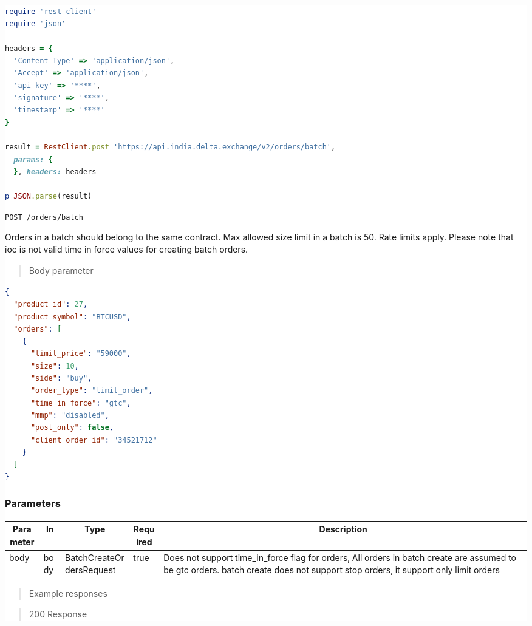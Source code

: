 ```ruby
require 'rest-client'
require 'json'

headers = {
  'Content-Type' => 'application/json',
  'Accept' => 'application/json',
  'api-key' => '****',
  'signature' => '****',
  'timestamp' => '****'
}

result = RestClient.post 'https://api.india.delta.exchange/v2/orders/batch',
  params: {
  }, headers: headers

p JSON.parse(result)

```

`POST /orders/batch`

Orders in a batch should belong to the same contract. Max allowed size limit in a batch is 50. Rate limits apply. Please note that ioc is not valid time in force values for creating batch orders.

> Body parameter

```json
{
  "product_id": 27,
  "product_symbol": "BTCUSD",
  "orders": [
    {
      "limit_price": "59000",
      "size": 10,
      "side": "buy",
      "order_type": "limit_order",
      "time_in_force": "gtc",
      "mmp": "disabled",
      "post_only": false,
      "client_order_id": "34521712"
    }
  ]
}
```

<h3 id="create-batch-orders-parameters">Parameters</h3>

|Parameter|In|Type|Required|Description|
|---|---|---|---|---|
|body|body|[BatchCreateOrdersRequest](#schemabatchcreateordersrequest)|true|Does not support time_in_force flag for orders, All orders in batch create are assumed to be gtc orders. batch create does not support stop orders, it support only limit orders|

> Example responses

> 200 Response
